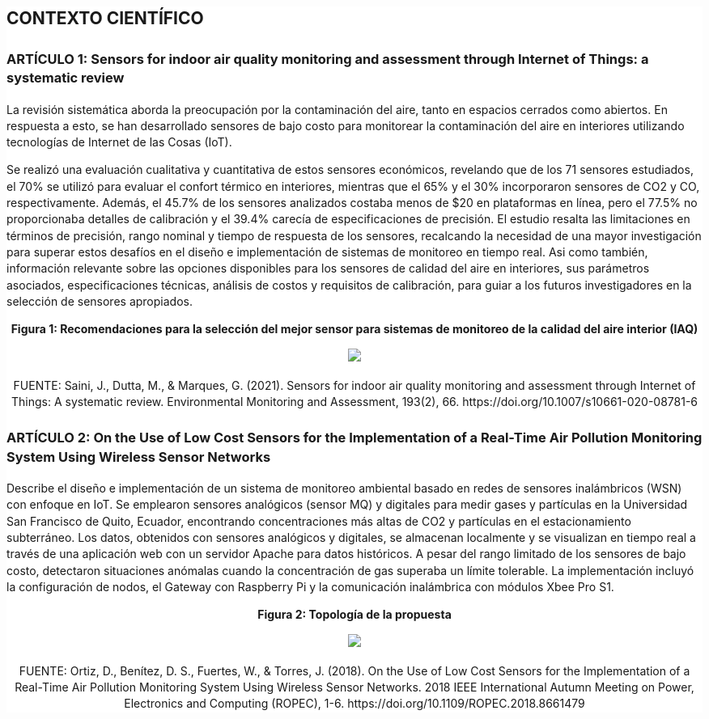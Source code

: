 ## CONTEXTO CIENTÍFICO

### ARTÍCULO 1: Sensors for indoor air quality monitoring and assessment through Internet of Things: a systematic review

La revisión sistemática aborda la preocupación por la contaminación del aire, tanto en espacios cerrados como abiertos. En respuesta a esto, se han desarrollado sensores de bajo costo para monitorear la contaminación del aire en interiores utilizando tecnologías de Internet de las Cosas (IoT).


Se realizó una evaluación cualitativa y cuantitativa de estos sensores económicos, revelando que de los 71 sensores estudiados, el 70% se utilizó para evaluar el confort térmico en interiores, mientras que el 65% y el 30% incorporaron sensores de CO2 y CO, respectivamente. Además, el 45.7% de los sensores analizados costaba menos de $20 en plataformas en línea, pero el 77.5% no proporcionaba detalles de calibración y el 39.4% carecía de especificaciones de precisión. El estudio resalta las limitaciones en términos de precisión, rango nominal y tiempo de respuesta de los sensores, recalcando la necesidad de una mayor investigación para superar estos desafíos en el diseño e implementación de sistemas de monitoreo en tiempo real. Asi como también, información relevante sobre las opciones disponibles para los sensores de calidad del aire en interiores, sus parámetros asociados, especificaciones técnicas, análisis de costos y requisitos de calibración, para guiar a los futuros investigadores en la selección de sensores apropiados.

<p align="center"><strong>Figura 1: Recomendaciones para la selección del mejor sensor para sistemas de monitoreo de la calidad del aire interior (IAQ)</strong></p>

<p align="center"><img src="https://github.com/stephany-toribio/Repositorio-BioTech/blob/main/Imagenes/sensor_requer.png" width="600" style="margin: auto;"></p>

<p align="center" class="note text-center note-white">FUENTE: Saini, J., Dutta, M., & Marques, G. (2021). Sensors for indoor air quality monitoring and assessment through Internet of Things: A systematic review. Environmental Monitoring and Assessment, 193(2), 66. https://doi.org/10.1007/s10661-020-08781-6</p>

### ARTÍCULO 2: On the Use of Low Cost Sensors for the Implementation of a Real-Time Air Pollution Monitoring System Using Wireless Sensor Networks

Describe el diseño e implementación de un sistema de monitoreo ambiental basado en redes de sensores inalámbricos (WSN) con enfoque en IoT. Se emplearon sensores analógicos (sensor MQ) y digitales para medir gases y partículas en la Universidad San Francisco de Quito, Ecuador, encontrando concentraciones más altas de CO2 y partículas en el estacionamiento subterráneo. Los datos, obtenidos con sensores analógicos y digitales, se almacenan localmente y se visualizan en tiempo real a través de una aplicación web con un servidor Apache para datos históricos. A pesar del rango limitado de los sensores de bajo costo, detectaron situaciones anómalas cuando la concentración de gas superaba un límite tolerable. La implementación incluyó la configuración de nodos, el Gateway con Raspberry Pi y la comunicación inalámbrica con módulos Xbee Pro S1.

<p align="center"><strong>Figura 2: Topología de la propuesta</strong></p>

<p align="center"><img src="https://github.com/stephany-toribio/Repositorio-BioTech/blob/main/Imagenes/topologia.png" width="800" style="margin: auto;"></p>

<p align="center" class="note text-center note-white">FUENTE: Ortiz, D., Benítez, D. S., Fuertes, W., & Torres, J. (2018). On the Use of Low Cost Sensors for the Implementation of a Real-Time Air Pollution Monitoring System Using Wireless Sensor Networks. 2018 IEEE International Autumn Meeting on Power, Electronics and Computing (ROPEC), 1-6. https://doi.org/10.1109/ROPEC.2018.8661479</p>
